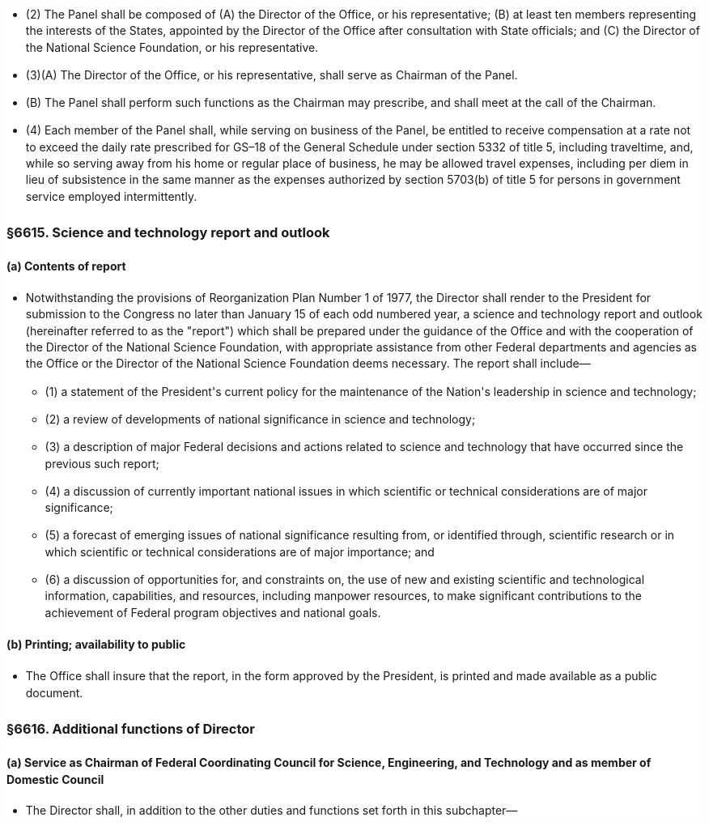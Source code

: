 * (2) The Panel shall be composed of (A) the Director of the Office, or his representative; (B) at least ten members representing the interests of the States, appointed by the Director of the Office after consultation with State officials; and (C) the Director of the National Science Foundation, or his representative.

* (3)(A) The Director of the Office, or his representative, shall serve as Chairman of the Panel.

* (B) The Panel shall perform such functions as the Chairman may prescribe, and shall meet at the call of the Chairman.

* (4) Each member of the Panel shall, while serving on business of the Panel, be entitled to receive compensation at a rate not to exceed the daily rate prescribed for GS–18 of the General Schedule under section 5332 of title 5, including traveltime, and, while so serving away from his home or regular place of business, he may be allowed travel expenses, including per diem in lieu of subsistence in the same manner as the expenses authorized by section 5703(b) of title 5 for persons in government service employed intermittently.

### §6615. Science and technology report and outlook
#### (a) Contents of report
* Notwithstanding the provisions of Reorganization Plan Number 1 of 1977, the Director shall render to the President for submission to the Congress no later than January 15 of each odd numbered year, a science and technology report and outlook (hereinafter referred to as the "report") which shall be prepared under the guidance of the Office and with the cooperation of the Director of the National Science Foundation, with appropriate assistance from other Federal departments and agencies as the Office or the Director of the National Science Foundation deems necessary. The report shall include—

  * (1) a statement of the President's current policy for the maintenance of the Nation's leadership in science and technology;

  * (2) a review of developments of national significance in science and technology;

  * (3) a description of major Federal decisions and actions related to science and technology that have occurred since the previous such report;

  * (4) a discussion of currently important national issues in which scientific or technical considerations are of major significance;

  * (5) a forecast of emerging issues of national significance resulting from, or identified through, scientific research or in which scientific or technical considerations are of major importance; and

  * (6) a discussion of opportunities for, and constraints on, the use of new and existing scientific and technological information, capabilities, and resources, including manpower resources, to make significant contributions to the achievement of Federal program objectives and national goals.

#### (b) Printing; availability to public
* The Office shall insure that the report, in the form approved by the President, is printed and made available as a public document.

### §6616. Additional functions of Director
#### (a) Service as Chairman of Federal Coordinating Council for Science, Engineering, and Technology and as member of Domestic Council
* The Director shall, in addition to the other duties and functions set forth in this subchapter—
